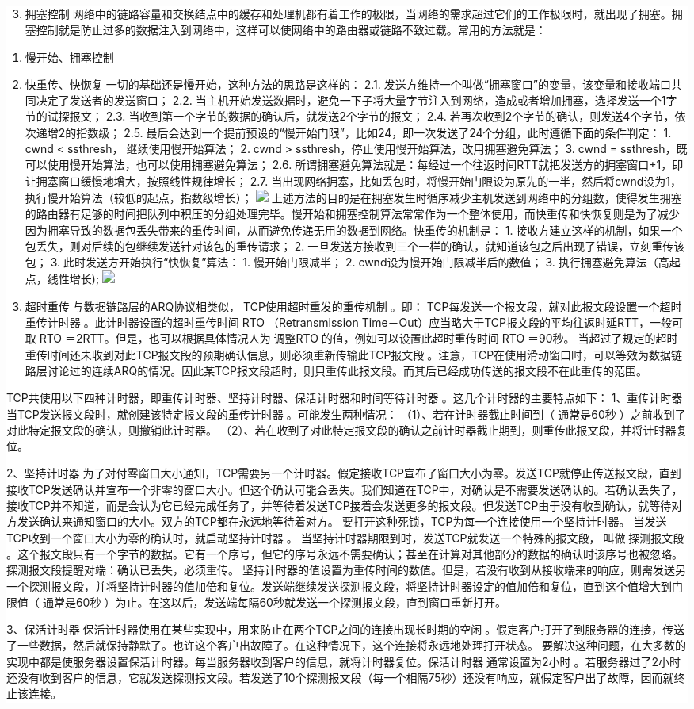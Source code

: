 3) 拥塞控制
网络中的链路容量和交换结点中的缓存和处理机都有着工作的极限，当网络的需求超过它们的工作极限时，就出现了拥塞。拥塞控制就是防止过多的数据注入到网络中，这样可以使网络中的路由器或链路不致过载。常用的方法就是：
 1. 慢开始、拥塞控制
 2. 快重传、快恢复
    一切的基础还是慢开始，这种方法的思路是这样的：
    2.1. 发送方维持一个叫做“拥塞窗口”的变量，该变量和接收端口共同决定了发送者的发送窗口；
    2.2. 当主机开始发送数据时，避免一下子将大量字节注入到网络，造成或者增加拥塞，选择发送一个1字节的试探报文；
    2.3. 当收到第一个字节的数据的确认后，就发送2个字节的报文；
    2.4. 若再次收到2个字节的确认，则发送4个字节，依次递增2的指数级；
    2.5. 最后会达到一个提前预设的“慢开始门限”，比如24，即一次发送了24个分组，此时遵循下面的条件判定：
        1. cwnd < ssthresh， 继续使用慢开始算法；
        2. cwnd > ssthresh，停止使用慢开始算法，改用拥塞避免算法；
        3. cwnd = ssthresh，既可以使用慢开始算法，也可以使用拥塞避免算法；
    2.6. 所谓拥塞避免算法就是：每经过一个往返时间RTT就把发送方的拥塞窗口+1，即让拥塞窗口缓慢地增大，按照线性规律增长；
    2.7. 当出现网络拥塞，比如丢包时，将慢开始门限设为原先的一半，然后将cwnd设为1，执行慢开始算法（较低的起点，指数级增长）；
    ![](http://blog.chinaunix.net/attachment/201402/17/26275986_1392629245IG6b.png?_=3554182)
    上述方法的目的是在拥塞发生时循序减少主机发送到网络中的分组数，使得发生拥塞的路由器有足够的时间把队列中积压的分组处理完毕。慢开始和拥塞控制算法常常作为一个整体使用，而快重传和快恢复则是为了减少因为拥塞导致的数据包丢失带来的重传时间，从而避免传递无用的数据到网络。快重传的机制是：
        1. 接收方建立这样的机制，如果一个包丢失，则对后续的包继续发送针对该包的重传请求；
        2. 一旦发送方接收到三个一样的确认，就知道该包之后出现了错误，立刻重传该包；
        3. 此时发送方开始执行“快恢复”算法：
            1. 慢开始门限减半；
            2. cwnd设为慢开始门限减半后的数值；
            3. 执行拥塞避免算法（高起点，线性增长);
    ![](http://blog.chinaunix.net/attachment/201402/17/26275986_1392629231ue0O.png?_=3554182)

5. 超时重传
与数据链路层的ARQ协议相类似， TCP使用超时重发的重传机制 。即： TCP每发送一个报文段，就对此报文段设置一个超时重传计时器 。此计时器设置的超时重传时间 RTO （Retransmission Time－Out）应当略大于TCP报文段的平均往返时延RTT，一般可取 RTO ＝2RTT。但是，也可以根据具体情况人为 调整RTO 的值，例如可以设置此超时重传时间 RTO ＝90秒。 当超过了规定的超时重传时间还未收到对此TCP报文段的预期确认信息，则必须重新传输此TCP报文段 。注意，TCP在使用滑动窗口时，可以等效为数据链路层讨论过的连续ARQ的情况。因此某TCP报文段超时，则只重传此报文段。而其后已经成功传送的报文段不在此重传的范围。

TCP共使用以下四种计时器，即重传计时器、坚持计时器、保活计时器和时间等待计时器 。这几个计时器的主要特点如下：
  1、重传计时器
     当TCP发送报文段时，就创建该特定报文段的重传计时器 。可能发生两种情况：
    （1）、若在计时器截止时间到（ 通常是60秒 ）之前收到了对此特定报文段的确认，则撤销此计时器。
    （2）、若在收到了对此特定报文段的确认之前计时器截止期到，则重传此报文段，并将计时器复位。

  2、坚持计时器
    为了对付零窗口大小通知，TCP需要另一个计时器。假定接收TCP宣布了窗口大小为零。发送TCP就停止传送报文段，直到接收TCP发送确认并宣布一个非零的窗口大小。但这个确认可能会丢失。我们知道在TCP中，对确认是不需要发送确认的。若确认丢失了，接收TCP并不知道，而是会认为它已经完成任务了，并等待着发送TCP接着会发送更多的报文段。但发送TCP由于没有收到确认，就等待对方发送确认来通知窗口的大小。双方的TCP都在永远地等待着对方。
    要打开这种死锁，TCP为每一个连接使用一个坚持计时器。 当发送TCP收到一个窗口大小为零的确认时，就启动坚持计时器 。 当坚持计时器期限到时，发送TCP就发送一个特殊的报文段， 叫做 探测报文段 。这个报文段只有一个字节的数据。它有一个序号，但它的序号永远不需要确认；甚至在计算对其他部分的数据的确认时该序号也被忽略。探测报文段提醒对端：确认已丢失，必须重传。
    坚持计时器的值设置为重传时间的数值。但是，若没有收到从接收端来的响应，则需发送另一个探测报文段，并将坚持计时器的值加倍和复位。发送端继续发送探测报文段，将坚持计时器设定的值加倍和复位，直到这个值增大到门限值（ 通常是60秒 ）为止。在这以后，发送端每隔60秒就发送一个探测报文段，直到窗口重新打开。

  3、保活计时器
     保活计时器使用在某些实现中，用来防止在两个TCP之间的连接出现长时期的空闲 。假定客户打开了到服务器的连接，传送了一些数据，然后就保持静默了。也许这个客户出故障了。在这种情况下，这个连接将永远地处理打开状态。
     要解决这种问题，在大多数的实现中都是使服务器设置保活计时器。每当服务器收到客户的信息，就将计时器复位。保活计时器 通常设置为2小时 。若服务器过了2小时还没有收到客户的信息，它就发送探测报文段。若发送了10个探测报文段（每一个相隔75秒）还没有响应，就假定客户出了故障，因而就终止该连接。
